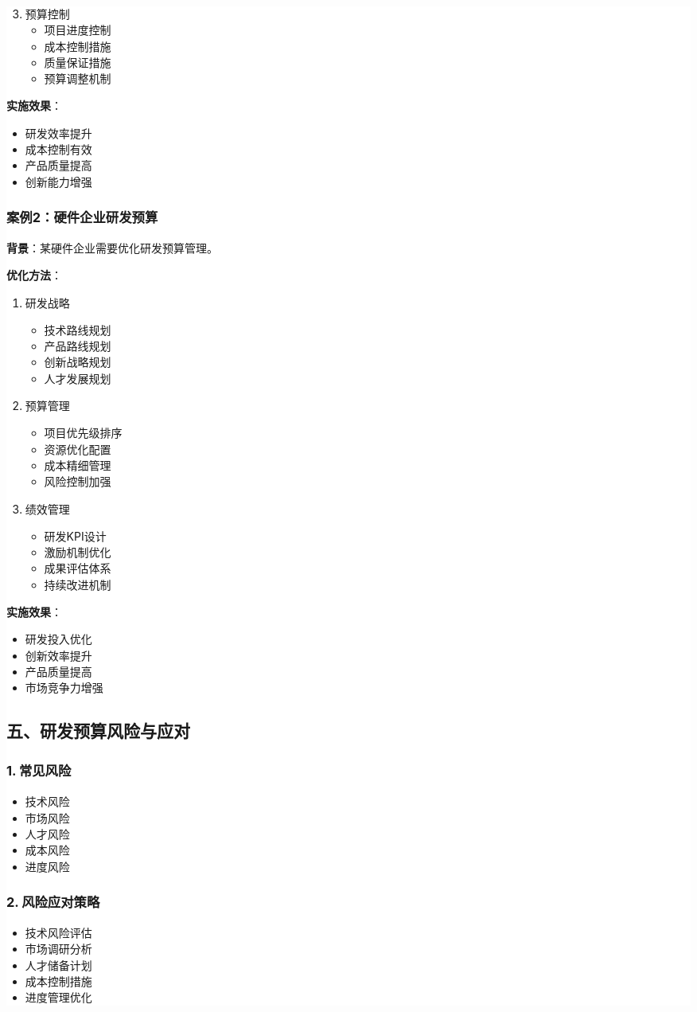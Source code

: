 3. 预算控制
   - 项目进度控制
   - 成本控制措施
   - 质量保证措施
   - 预算调整机制

**实施效果**：
- 研发效率提升
- 成本控制有效
- 产品质量提高
- 创新能力增强

### 案例2：硬件企业研发预算
**背景**：某硬件企业需要优化研发预算管理。

**优化方法**：
1. 研发战略
   - 技术路线规划
   - 产品路线规划
   - 创新战略规划
   - 人才发展规划

2. 预算管理
   - 项目优先级排序
   - 资源优化配置
   - 成本精细管理
   - 风险控制加强

3. 绩效管理
   - 研发KPI设计
   - 激励机制优化
   - 成果评估体系
   - 持续改进机制

**实施效果**：
- 研发投入优化
- 创新效率提升
- 产品质量提高
- 市场竞争力增强

## 五、研发预算风险与应对

### 1. 常见风险
- 技术风险
- 市场风险
- 人才风险
- 成本风险
- 进度风险

### 2. 风险应对策略
- 技术风险评估
- 市场调研分析
- 人才储备计划
- 成本控制措施
- 进度管理优化
